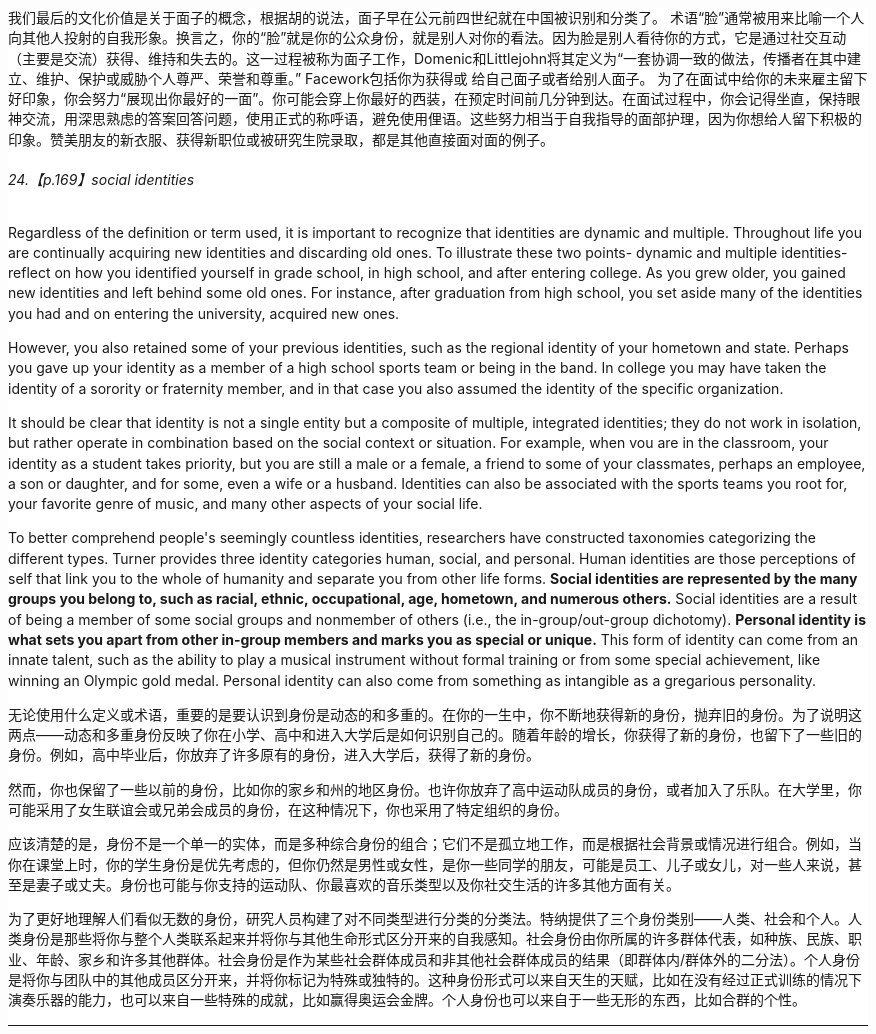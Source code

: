​	我们最后的文化价值是关于面子的概念，根据胡的说法，面子早在公元前四世纪就在中国被识别和分类了。 术语“脸”通常被用来比喻一个人向其他人投射的自我形象。换言之，你的“脸”就是你的公众身份，就是别人对你的看法。因为脸是别人看待你的方式，它是通过社交互动（主要是交流）获得、维持和失去的。这一过程被称为面子工作，Domenic和Littlejohn将其定义为“一套协调一致的做法，传播者在其中建立、维护、保护或威胁个人尊严、荣誉和尊重。” Facework包括你为获得或 给自己面子或者给别人面子。
​	为了在面试中给你的未来雇主留下好印象，你会努力“展现出你最好的一面”。你可能会穿上你最好的西装，在预定时间前几分钟到达。在面试过程中，你会记得坐直，保持眼神交流，用深思熟虑的答案回答问题，使用正式的称呼语，避免使用俚语。这些努力相当于自我指导的面部护理，因为你想给人留下积极的印象。赞美朋友的新衣服、获得新职位或被研究生院录取，都是其他直接面对面的例子。

###### 24.【p.169】social identities

Regardless of the definition or term used, it is important to recognize that identities are dynamic and multiple. Throughout life you are continually acquiring new identities and discarding old ones. To illustrate these two points- dynamic and multiple identities-reflect on how you identified yourself in grade school, in high school, and after entering college. As you grew older, you gained new identities and left behind some old ones. For instance, after graduation from high school, you set aside many of the identities you had and on entering the university, acquired new ones.

However, you also retained some of your previous identities, such as the regional identity of your hometown and state. Perhaps you gave up your identity as a member of a high school sports team or being in the band. In college you may have taken the identity of a sorority or fraternity member, and in that case you also assumed the identity of the specific organization.

It should be clear that identity is not a single entity but a composite of multiple, integrated identities; they do not work in isolation, but rather operate in combination based on the social context or situation. For example, when vou are in the classroom, your identity as a student takes priority, but you are still a male or a female, a friend to some of your classmates, perhaps an employee, a son or daughter, and for some, even a wife or a husband. Identities can also be associated with the sports teams you root for, your favorite genre of music, and many other aspects of your social life.

To better comprehend people's seemingly countless identities, researchers have constructed taxonomies categorizing the different types. Turner provides three identity categories human, social, and personal. Human identities are those perceptions of self that link you to the whole of humanity and separate you from other life forms. **Social identities are represented by the many groups you belong to, such as racial, ethnic, occupational, age, hometown, and numerous others.** Social identities are a result of being a member of some social groups and nonmember of others (i.e., the in-group/out-group dichotomy). **Personal identity is what sets you apart from other in-group members and marks you as special or unique.** This form of identity can come from an innate talent, such as the ability to play a musical instrument without formal training or from some special achievement, like winning an Olympic gold medal. Personal identity can also come from something as intangible as a gregarious personality.

​	无论使用什么定义或术语，重要的是要认识到身份是动态的和多重的。在你的一生中，你不断地获得新的身份，抛弃旧的身份。为了说明这两点——动态和多重身份反映了你在小学、高中和进入大学后是如何识别自己的。随着年龄的增长，你获得了新的身份，也留下了一些旧的身份。例如，高中毕业后，你放弃了许多原有的身份，进入大学后，获得了新的身份。

​	然而，你也保留了一些以前的身份，比如你的家乡和州的地区身份。也许你放弃了高中运动队成员的身份，或者加入了乐队。在大学里，你可能采用了女生联谊会或兄弟会成员的身份，在这种情况下，你也采用了特定组织的身份。

​	应该清楚的是，身份不是一个单一的实体，而是多种综合身份的组合；它们不是孤立地工作，而是根据社会背景或情况进行组合。例如，当你在课堂上时，你的学生身份是优先考虑的，但你仍然是男性或女性，是你一些同学的朋友，可能是员工、儿子或女儿，对一些人来说，甚至是妻子或丈夫。身份也可能与你支持的运动队、你最喜欢的音乐类型以及你社交生活的许多其他方面有关。

​	为了更好地理解人们看似无数的身份，研究人员构建了对不同类型进行分类的分类法。特纳提供了三个身份类别——人类、社会和个人。人类身份是那些将你与整个人类联系起来并将你与其他生命形式区分开来的自我感知。社会身份由你所属的许多群体代表，如种族、民族、职业、年龄、家乡和许多其他群体。社会身份是作为某些社会群体成员和非其他社会群体成员的结果（即群体内/群体外的二分法）。个人身份是将你与团队中的其他成员区分开来，并将你标记为特殊或独特的。这种身份形式可以来自天生的天赋，比如在没有经过正式训练的情况下演奏乐器的能力，也可以来自一些特殊的成就，比如赢得奥运会金牌。个人身份也可以来自于一些无形的东西，比如合群的个性。

---
